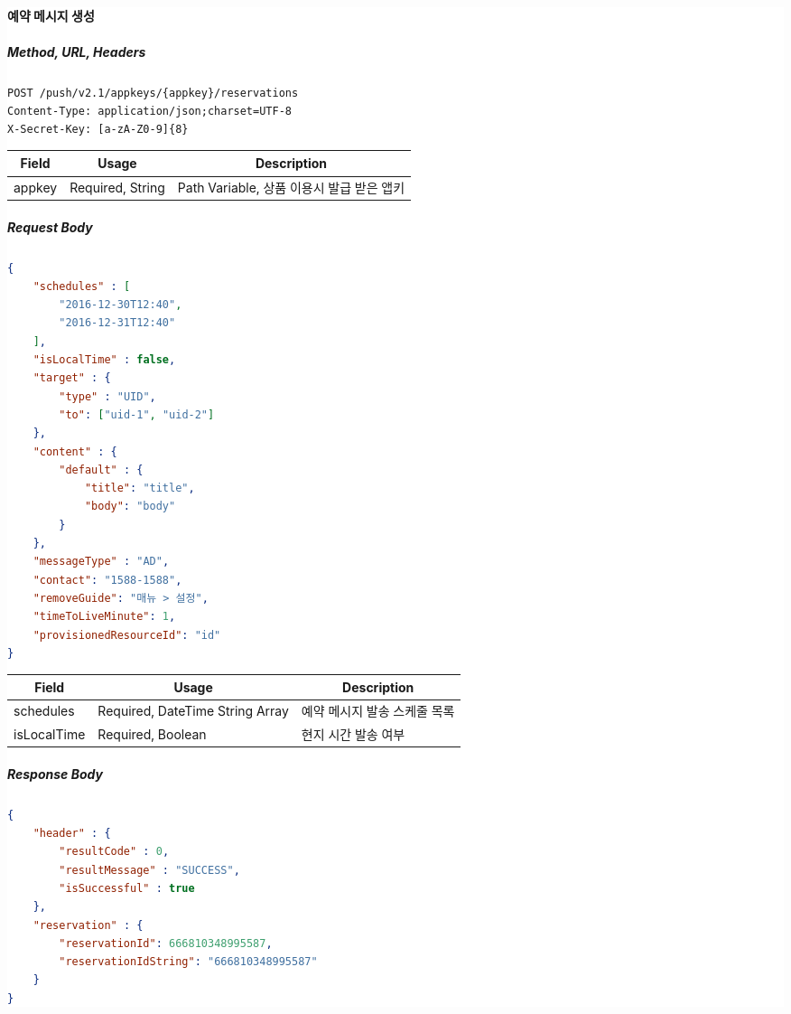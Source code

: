 #### 예약 메시지 생성
##### Method, URL, Headers
```
POST /push/v2.1/appkeys/{appkey}/reservations
Content-Type: application/json;charset=UTF-8
X-Secret-Key: [a-zA-Z0-9]{8}
```

| Field | Usage | Description |
| - | - | - |
| appkey | Required, String | Path Variable, 상품 이용시 발급 받은 앱키 |

##### Request Body
```json
{
	"schedules" : [
		"2016-12-30T12:40",
		"2016-12-31T12:40"
	],
	"isLocalTime" : false,
	"target" : {
        "type" : "UID",
        "to": ["uid-1", "uid-2"]
    },
    "content" : {
        "default" : {
            "title": "title",
            "body": "body"
        }
    },
    "messageType" : "AD",
    "contact": "1588-1588",
    "removeGuide": "매뉴 > 설정",
    "timeToLiveMinute": 1,
	"provisionedResourceId": "id"
}
```

| Field | Usage | Description |
| - | - | - |
| schedules | Required, DateTime String Array | 예약 메시지 발송 스케줄 목록 |
| isLocalTime | Required, Boolean | 현지 시간 발송 여부 |

##### Response Body

```json
{
	"header" : {
		"resultCode" : 0,
		"resultMessage" : "SUCCESS",
		"isSuccessful" : true
	},
	"reservation" : {
		"reservationId": 666810348995587,
		"reservationIdString": "666810348995587"
	}
}
```
